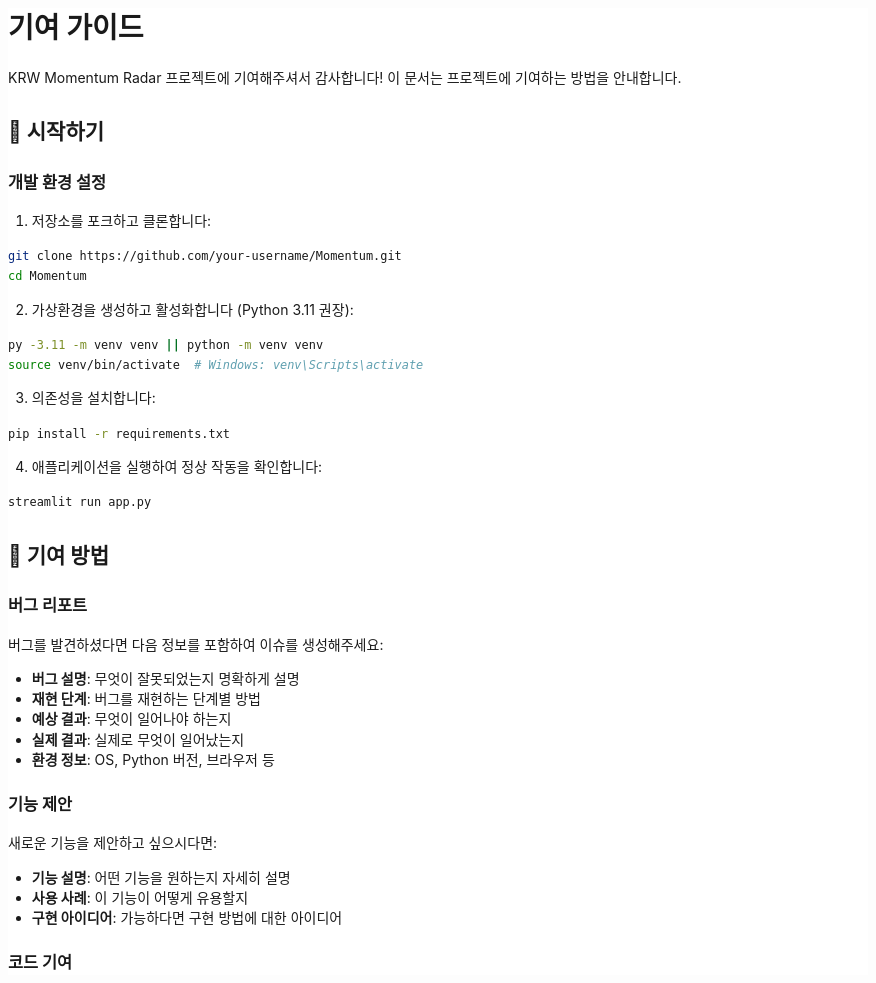 # 기여 가이드

KRW Momentum Radar 프로젝트에 기여해주셔서 감사합니다! 이 문서는 프로젝트에 기여하는 방법을 안내합니다.

## 🚀 시작하기

### 개발 환경 설정

1. 저장소를 포크하고 클론합니다:

```bash
git clone https://github.com/your-username/Momentum.git
cd Momentum
```

2. 가상환경을 생성하고 활성화합니다 (Python 3.11 권장):

```bash
py -3.11 -m venv venv || python -m venv venv
source venv/bin/activate  # Windows: venv\Scripts\activate
```

3. 의존성을 설치합니다:

```bash
pip install -r requirements.txt
```

4. 애플리케이션을 실행하여 정상 작동을 확인합니다:

```bash
streamlit run app.py
```

## 📝 기여 방법

### 버그 리포트

버그를 발견하셨다면 다음 정보를 포함하여 이슈를 생성해주세요:

- **버그 설명**: 무엇이 잘못되었는지 명확하게 설명
- **재현 단계**: 버그를 재현하는 단계별 방법
- **예상 결과**: 무엇이 일어나야 하는지
- **실제 결과**: 실제로 무엇이 일어났는지
- **환경 정보**: OS, Python 버전, 브라우저 등

### 기능 제안

새로운 기능을 제안하고 싶으시다면:

- **기능 설명**: 어떤 기능을 원하는지 자세히 설명
- **사용 사례**: 이 기능이 어떻게 유용할지
- **구현 아이디어**: 가능하다면 구현 방법에 대한 아이디어

### 코드 기여

